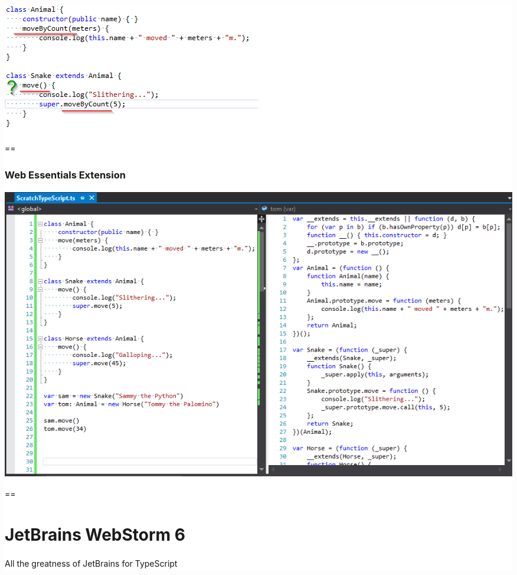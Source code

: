 ![](images/VisualStudioRename3.png)

==

### Web Essentials Extension

![](images/VisualStudioWebEssentialsTwoPane.png)


==

# JetBrains WebStorm 6

All the greatness of JetBrains for TypeScript
